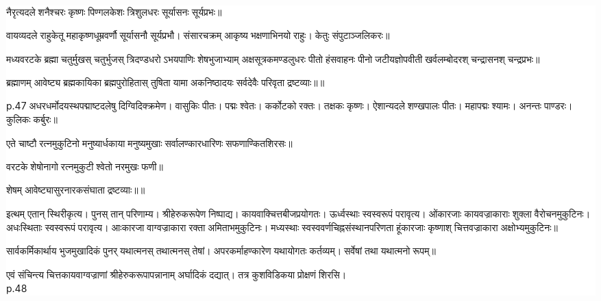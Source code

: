नैरृत्यदले शनैश्चरः कृष्णः पिण्गलकेशः त्रिशुलधरः सूर्यासनः सूर्यप्रभः॥

वायव्यदले राहुकेतू महाकृष्णधूम्रवर्णौ सूर्यासनौ सूर्यप्रभौ। संसारचक्रम् आकृष्य भक्षणाभिनयो राहुः। केतुः संपुटाञ्जलिकरः॥

मध्यवरटके ब्रह्मा चतुर्मुखस् चतुर्भुजस् त्रिदण्डधरो ऽभयपाणिः शेषभुजाभ्याम् अक्षसूत्रकमण्डलुधरः पीतो हंसवाहनः पीनो जटीयज्ञोपवीती खर्वलम्बोदरश् चन्द्रासनश् चन्द्रप्रभः॥

ब्रह्माणम् आवेष्ट्य ब्रह्मकायिका ब्रह्मपुरोहितास् तुषिता यामा अकनिष्ठादयः सर्वदेवैः परिवृता द्रष्टव्याः॥॥

p.47
अधरधर्मोदयस्थपद्माष्टदलेषु दिग्विदिक्क्रमेण। वासुकिः पीतः। पद्मः श्वेतः। कर्कोटको रक्तः। तक्षकः कृष्णः। ऐशान्यदले शण्खपालः पीतः। महापद्मः श्यामः। अनन्तः पाण्डरः। कुलिकः कर्बुरः॥

एते चाष्टौ रत्नमुकुटिनो मनुष्यार्धकाया मनुष्यमुखाः सर्वालण्कारधारिणः सफणाण्कितशिरसः॥

वरटके शेषोनागो रत्नमुकुटी श्वेतो नरमुखः फणी॥

शेषम् आवेष्ट्यासुरनारकसंघाता द्रष्टव्याः॥॥

इत्थम् एतान् स्थिरीकृत्य। पुनस् तान् परिणाम्य। श्रीहेरुकरूपेण निष्पाद्य। कायवाक्चित्तबीजप्रयोगतः। ऊर्ध्वस्थाः स्वस्वरूपं परावृत्य। ओंकारजाः कायवज्राकाराः शुक्ला वैरोचनमुकुटिनः। अधःस्थिताः स्वस्वरूपं परावृत्य। आःकारजा वाग्वज्राकारा रक्ता अमिताभमुकुटिनः। मध्यस्थाः स्वस्ववर्णचिह्नसंस्थानपरिणता हूंकारजाः कृष्णाश् चित्तवज्राकारा अक्षोभ्यमुकुटिनः॥

सार्वकर्मिकार्थाय भुजमुखादिकं पुनर् यथात्मनस् तथात्मनस् तेषां। अपरकर्माहण्कारेण यथायोगतः कर्तव्यम्। सर्वेषां तथा यथात्मनो रूपम्॥

एवं संचिन्त्य चित्तकायवाग्वज्राणां श्रीहेरुकरूपापन्नानाम् अर्घादिकं दद्यात्। तत्र कुशविडिकया प्रोक्षणं शिरसि।  
p.48
